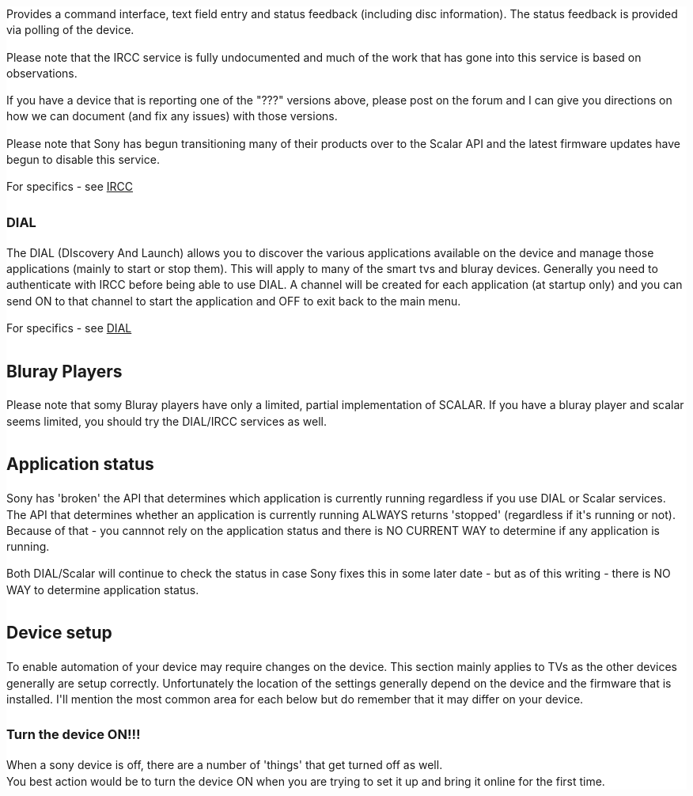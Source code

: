 Provides a command interface, text field entry and status feedback (including disc information).
The status feedback is provided via polling of the device.

Please note that the IRCC service is fully undocumented and much of the work that has gone into this service is based on observations.

If you have a device that is reporting one of the "???" versions above, please post on the forum and I can give you directions on how we can document (and fix any issues) with those versions.

Please note that Sony has begun transitioning many of their products over to the Scalar API and the latest firmware updates have begun to disable this service.

For specifics - see [IRCC](README-IRCC.md)

### DIAL

The DIAL (DIscovery And Launch) allows you to discover the various applications available on the device and manage those applications (mainly to start or stop them).
This will apply to many of the smart tvs and bluray devices.
Generally you need to authenticate with IRCC before being able to use DIAL.
A channel will be created for each application (at startup only) and you can send ON to that channel to start the application and OFF to exit back to the main menu.

For specifics - see [DIAL](README-README-DIAL.md.md)

## Bluray Players

Please note that somy Bluray players have only a limited, partial implementation of SCALAR.  If you have a bluray player and scalar seems limited, you should try the DIAL/IRCC services as well.

## Application status

Sony has 'broken' the API that determines which application is currently running regardless if you use DIAL or Scalar services.
The API that determines whether an application is currently running ALWAYS returns 'stopped' (regardless if it's running or not).
Because of that - you cannnot rely on the application status and there is NO CURRENT WAY to determine if any application is running.

Both DIAL/Scalar will continue to check the status in case Sony fixes this in some later date - but as of this writing - there is NO WAY to determine application status.

## Device setup

To enable automation of your device may require changes on the device.
This section mainly applies to TVs as the other devices generally are setup correctly.
Unfortunately the location of the settings generally depend on the device and the firmware that is installed.
I'll mention the most common area for each below but do remember that it may differ on your device.

### Turn the device ON!!!

When a sony device is off, there are a number of 'things' that get turned off as well.  
You best action would be to turn the device ON when you are trying to set it up and bring it online for the first time.
